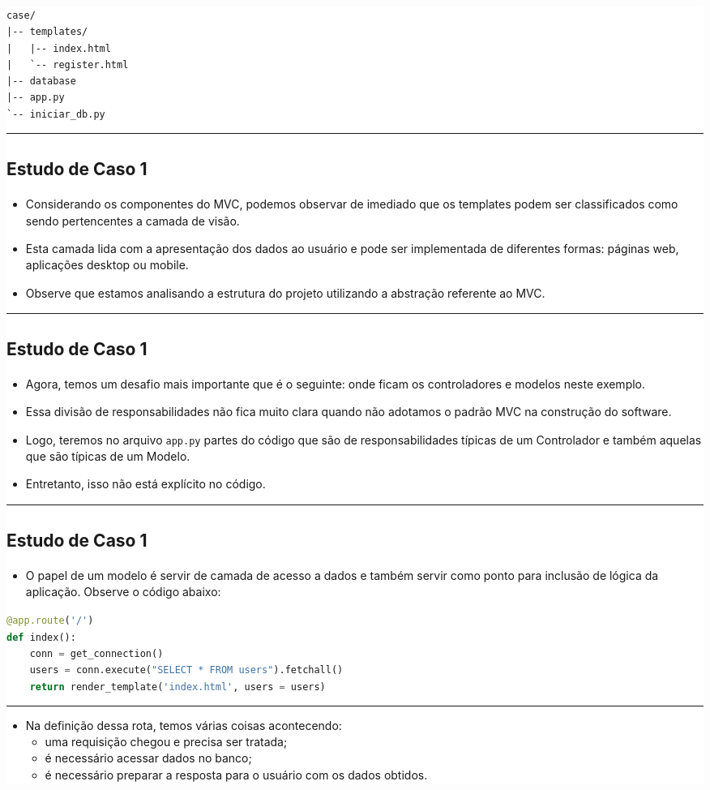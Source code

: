 ```
case/
|-- templates/
|   |-- index.html
|   `-- register.html
|-- database
|-- app.py
`-- iniciar_db.py
```

---

## Estudo de Caso 1

- Considerando os componentes do MVC, podemos observar de imediado que os templates podem ser classificados como sendo pertencentes a camada de visão.

- Esta camada lida com a apresentação dos dados ao usuário e pode ser implementada de diferentes formas: páginas web, aplicações desktop ou mobile.

- Observe que estamos analisando a estrutura do projeto utilizando a abstração referente ao MVC.

---

## Estudo de Caso 1

- Agora, temos um desafio mais importante que é o seguinte: onde ficam os controladores e modelos neste exemplo.

- Essa divisão de responsabilidades não fica muito clara quando não adotamos o padrão MVC na construção do software.

- Logo, teremos no arquivo `app.py` partes do código que são de responsabilidades típicas de um Controlador e também aquelas que são típicas de um Modelo. 

- Entretanto, isso não está explícito no código.

--- 

## Estudo de Caso 1

- O papel de um modelo é servir de camada de acesso a dados e também servir como ponto para inclusão de lógica da aplicação. Observe o código abaixo:

```python
@app.route('/')
def index():
    conn = get_connection()    
    users = conn.execute("SELECT * FROM users").fetchall()
    return render_template('index.html', users = users)
```


---

- Na definição dessa rota, temos várias coisas acontecendo: 
  - uma requisição chegou e precisa ser tratada;
  - é necessário acessar dados no banco;
  - é necessário preparar a resposta para o usuário com os dados obtidos.
